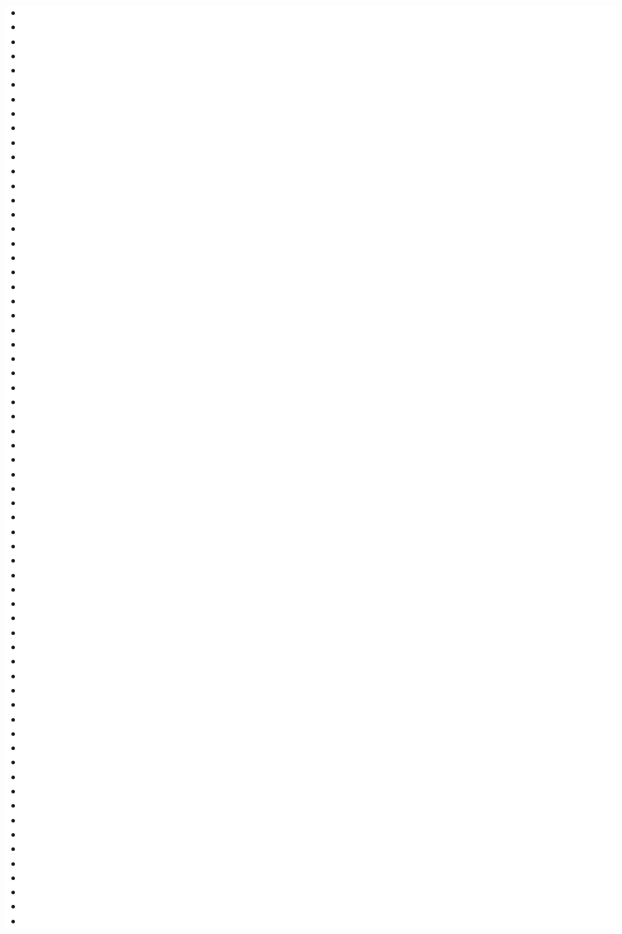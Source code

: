 - [](/catalog/cpb-aacip-15-03qvcf40)
- [](/catalog/cpb-aacip-15-4302wz72)
- [](/catalog/cpb-aacip-15-5370tqsf)
- [](/catalog/cpb-aacip-15-76rxz8mk)
- [](/catalog/cpb-aacip-526-8c9r20sw1c)
- [](/catalog/cpb-aacip-526-ks6j09x89c)
- [](/catalog/cpb-aacip-526-r49g44k00h)
- [](/catalog/cpb-aacip-526-rn3028qq7d)
- [](/catalog/cpb-aacip-526-s756d5qn5k)
- [](/catalog/cpb-aacip-75-61rfjs7c)
- [](/catalog/cpb-aacip-15-97xkt9bm)
- [](/catalog/cpb-aacip-526-5q4rj49s05)
- [](/catalog/cpb-aacip-526-cj87h1fq5j)
- [](/catalog/cpb-aacip-526-d50ft8fn2b)
- [](/catalog/cpb-aacip-526-dv1cj88q44)
- [](/catalog/cpb-aacip-526-nk3610x18d)
- [](/catalog/cpb-aacip-526-pk06w97j4c)
- [](/catalog/cpb-aacip-526-q23qv3d939)
- [](/catalog/cpb-aacip-526-x05x63cc80)
- [](/catalog/cpb-aacip-526-zs2k64c43n)
- [](/catalog/cpb-aacip-46-00000021)
- [](/catalog/cpb-aacip-526-0p0wp9v215)
- [](/catalog/cpb-aacip-526-0z70v8bh05)
- [](/catalog/cpb-aacip-526-4f1mg7gs90)
- [](/catalog/cpb-aacip-526-696zw19p4x)
- [](/catalog/cpb-aacip-526-8s4jm24g3r)
- [](/catalog/cpb-aacip-526-jm23b5xg25)
- [](/catalog/cpb-aacip-526-kp7tm7345x)
- [](/catalog/cpb-aacip-526-w08w951w5v)
- [](/catalog/cpb-aacip-8b25336d2c2)
- [](/catalog/cpb-aacip-248038e6051)
- [](/catalog/cpb-aacip-3e6fb8aa62b)
- [](/catalog/cpb-aacip-526-bc3st7fw8z)
- [](/catalog/cpb-aacip-526-cr5n87420c)
- [](/catalog/cpb-aacip-526-g73707xt5c)
- [](/catalog/cpb-aacip-526-tm71v5cr6v)
- [](/catalog/cpb-aacip-526-x921c1vw06)
- [](/catalog/cpb-aacip-af19b667cfc)
- [](/catalog/cpb-aacip-b2f4f383c38)
- [](/catalog/cpb-aacip-cf02bb67cd9)
- [](/catalog/cpb-aacip-526-183416tz4m)
- [](/catalog/cpb-aacip-526-3r0pr7nr92)
- [](/catalog/cpb-aacip-526-hm52f7kz77)
- [](/catalog/cpb-aacip-526-k93125rh8z)
- [](/catalog/cpb-aacip-526-pr7mp4wv15)
- [](/catalog/cpb-aacip-526-sf2m61cz3x)
- [](/catalog/cpb-aacip-526-th8bg2jk8x)
- [](/catalog/cpb-aacip-526-wd3pv6cg9n)
- [](/catalog/cpb-aacip-526-ws8hd7q39k)
- [](/catalog/cpb-aacip-526-xk84j0c920)
- [](/catalog/cpb-aacip-15-49t1h61f)
- [](/catalog/cpb-aacip-191-66j0zwpr)
- [](/catalog/cpb-aacip-526-2804x55f9f)
- [](/catalog/cpb-aacip-526-h98z893h3v)
- [](/catalog/cpb-aacip-526-sb3ws8js06)
- [](/catalog/cpb-aacip-526-tx3513w73m)
- [](/catalog/cpb-aacip-526-x05x63cc99)
- [](/catalog/cpb-aacip-526-x34mk66j49)
- [](/catalog/cpb-aacip-5d4c9c78f3f)
- [](/catalog/cpb-aacip-e85cb235575)
- [](/catalog/cpb-aacip-52-84zgn1wb)
- [](/catalog/cpb-aacip-52-85n8ptqm)
- [](/catalog/cpb-aacip-526-639k35nc9n)
- [](/catalog/cpb-aacip-526-9c6rx94c8q)